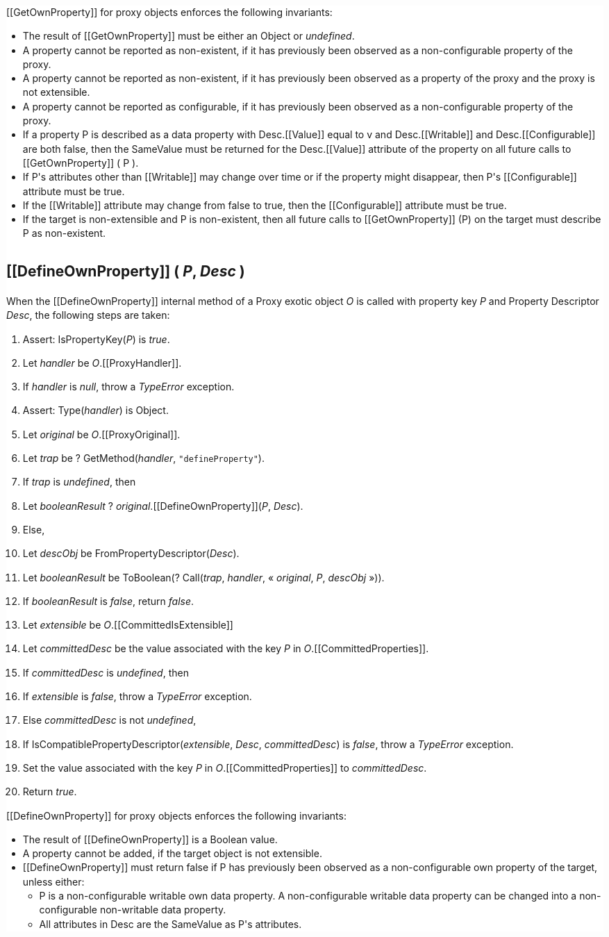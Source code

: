 [[GetOwnProperty]] for proxy objects enforces the following invariants:

- The result of [[GetOwnProperty]] must be either an Object or *undefined*.
- A property cannot be reported as non-existent, if it has previously been observed as a non-configurable property of the proxy.
- A property cannot be reported as non-existent, if it has previously been observed as a property of the proxy and the proxy is not extensible.
- A property cannot be reported as configurable, if it has previously been observed as a non-configurable property of the proxy.
- If a property P is described as a data property with Desc.[[Value]] equal to v and Desc.[[Writable]] and Desc.[[Configurable]] are both false, then the SameValue must be returned for the Desc.[[Value]] attribute of the property on all future calls to [[GetOwnProperty]] ( P ).
- If P's attributes other than [[Writable]] may change over time or if the property might disappear, then P's [[Configurable]] attribute must be true.
- If the [[Writable]] attribute may change from false to true, then the [[Configurable]] attribute must be true.
- If the target is non-extensible and P is non-existent, then all future calls to [[GetOwnProperty]] (P) on the target must describe P as non-existent.

## [[DefineOwnProperty]] ( _P_, _Desc_ )

When the [[DefineOwnProperty]] internal method of a Proxy exotic object _O_ is called with property key _P_ and Property Descriptor _Desc_, the following steps are taken:

1. Assert: IsPropertyKey(_P_) is *true*.
1. Let _handler_ be _O_.[[ProxyHandler]].
1. If _handler_ is *null*, throw a *TypeError* exception.
1. Assert: Type(_handler_) is Object.
1. Let _original_ be _O_.[[ProxyOriginal]].

1. Let _trap_ be ? GetMethod(_handler_, `"defineProperty"`).
1. If _trap_ is *undefined*, then
  1. Let _booleanResult_ ? _original_.[[DefineOwnProperty]](_P_, _Desc_).
1. Else,
  1. Let _descObj_ be FromPropertyDescriptor(_Desc_).
  1. Let _booleanResult_ be ToBoolean(? Call(_trap_, _handler_, &laquo; _original_, _P_, _descObj_ &raquo;)).
1. If _booleanResult_ is *false*, return *false*.

1. Let _extensible_ be _O_.[[CommittedIsExtensible]]
1. Let _committedDesc_ be the value associated with the key _P_ in _O_.[[CommittedProperties]].
1. If _committedDesc_ is *undefined*, then
  1. If _extensible_ is *false*, throw a *TypeError* exception.
1. Else _committedDesc_ is not *undefined*,
  1. If IsCompatiblePropertyDescriptor(_extensible_, _Desc_, _committedDesc_) is *false*, throw a *TypeError* exception.

1. Set the value associated with the key _P_ in _O_.[[CommittedProperties]] to _committedDesc_.
1. Return *true*.

[[DefineOwnProperty]] for proxy objects enforces the following invariants:

- The result of [[DefineOwnProperty]] is a Boolean value.
- A property cannot be added, if the target object is not extensible.
- [[DefineOwnProperty]] must return false if P has previously been observed as a non-configurable own property of the target, unless either:
  - P is a non-configurable writable own data property. A non-configurable writable data property can be changed into a non-configurable non-writable data property.
  - All attributes in Desc are the SameValue as P's attributes.
